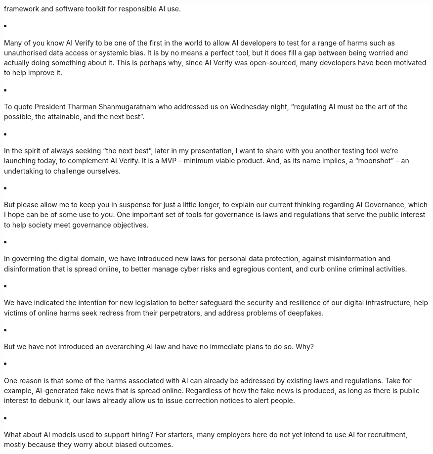 framework and software toolkit for responsible AI use.</p>
<p></p>
</li>
<li>
<p>Many of you know AI Verify to be one of the first in the world to allow
AI developers to test for a range of harms such as unauthorised data access
or systemic bias. It is by no means a perfect tool, but it does fill a
gap between being worried and actually doing something about it. This is
perhaps why, since AI Verify was open-sourced, many developers have been
motivated to help improve it.</p>
<p></p>
</li>
<li>
<p>To quote President Tharman Shanmugaratnam who addressed us on Wednesday
night, “regulating AI must be the art of the possible, the attainable,
and the next best”.</p>
<p></p>
</li>
<li>
<p>In the spirit of always seeking “the next best”, later in my presentation,
I want to share with you another testing tool we’re launching today, to
complement AI Verify. It is a MVP – minimum viable product. And, as its
name implies, a “moonshot” – an undertaking to challenge ourselves.</p>
<p></p>
</li>
<li>
<p>But please allow me to keep you in suspense for just a little longer,
to explain our current thinking regarding AI Governance, which I hope can
be of some use to you. One important set of tools for governance is laws
and regulations that serve the public interest to help society meet governance
objectives.</p>
<p></p>
</li>
<li>
<p>In governing the digital domain, we have introduced new laws for personal
data protection, against misinformation and disinformation that is spread
online, to better manage cyber risks and egregious content, and curb online
criminal activities.</p>
<p></p>
</li>
<li>
<p>We have indicated the intention for new legislation to better safeguard
the security and resilience of our digital infrastructure, help victims
of online harms seek redress from their perpetrators, and address problems
of deepfakes.</p>
<p></p>
</li>
<li>
<p>But we have not introduced an overarching AI law and have no immediate
plans to do so. Why?</p>
<p></p>
</li>
<li>
<p>One reason is that some of the harms associated with AI can already be
addressed by existing laws and regulations. Take for example, AI-generated
fake news that is spread online. Regardless of how the fake news is produced,
as long as there is public interest to debunk it, our laws already allow
us to issue correction notices to alert people.</p>
<p></p>
</li>
<li>
<p>What about AI models used to support hiring? For starters, many employers
here do not yet intend to use AI for recruitment, mostly because they worry
about biased outcomes.</p>